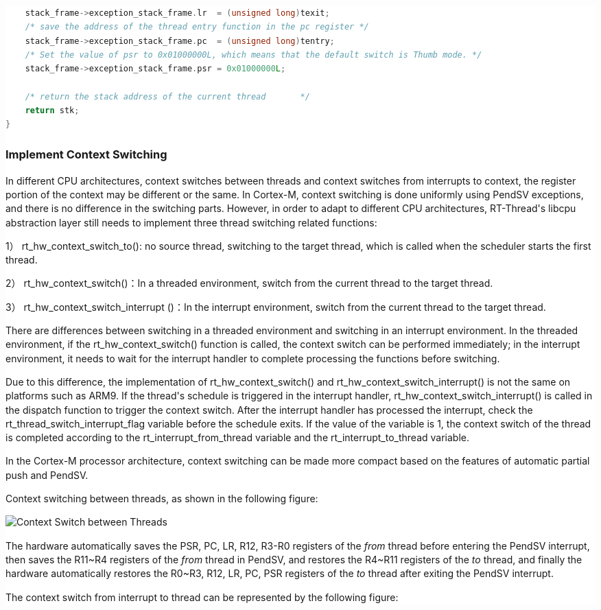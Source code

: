 ```c
    stack_frame->exception_stack_frame.lr  = (unsigned long)texit;
    /* save the address of the thread entry function in the pc register */
    stack_frame->exception_stack_frame.pc  = (unsigned long)tentry;
    /* Set the value of psr to 0x01000000L, which means that the default switch is Thumb mode. */
    stack_frame->exception_stack_frame.psr = 0x01000000L;

    /* return the stack address of the current thread       */
    return stk;
}
```

### Implement Context Switching

In different CPU architectures, context switches between threads and context switches from interrupts to context, the register portion of the context may be different or the same. In Cortex-M, context switching is done uniformly using PendSV exceptions, and there is no difference in the switching parts. However, in order to adapt to different CPU architectures, RT-Thread's libcpu abstraction layer still needs to implement three thread switching related functions:

1）  rt_hw_context_switch_to(): no source thread, switching to the target thread, which is called when the scheduler starts the first thread.

2）  rt_hw_context_switch()：In a threaded environment, switch from the current thread to the target thread.

3）  rt_hw_context_switch_interrupt ()：In the interrupt environment, switch from the current thread to the target thread.

There are differences between switching in a threaded environment and switching in an interrupt environment. In the threaded environment, if the rt_hw_context_switch() function is called, the context switch can be performed immediately; in the interrupt environment, it needs to wait for the interrupt handler to complete processing the functions before switching.

Due to this difference, the implementation of rt_hw_context_switch() and rt_hw_context_switch_interrupt() is not the same on platforms such as ARM9. If the thread's schedule is triggered in the interrupt handler, rt_hw_context_switch_interrupt() is called in the dispatch function to trigger the context switch. After the interrupt handler has processed the interrupt, check the rt_thread_switch_interrupt_flag variable before the schedule exits. If the value of the variable is 1, the context switch of the thread is completed according to the rt_interrupt_from_thread variable and the rt_interrupt_to_thread variable.

In the Cortex-M processor architecture, context switching can be made more compact based on the features of automatic partial push and PendSV.

Context switching between threads, as shown in the following figure:

![Context Switch between Threads](figures/10ths_env1.png)

The hardware automatically saves the PSR, PC, LR, R12, R3-R0 registers of the *from* thread before entering the PendSV interrupt, then saves the R11\~R4 registers of the *from* thread in PendSV, and restores the R4\~R11 registers of the *to* thread, and finally the hardware automatically restores the R0\~R3, R12, LR, PC, PSR registers of the *to* thread after exiting the PendSV interrupt.

The context switch from interrupt to thread can be represented by the following figure:
